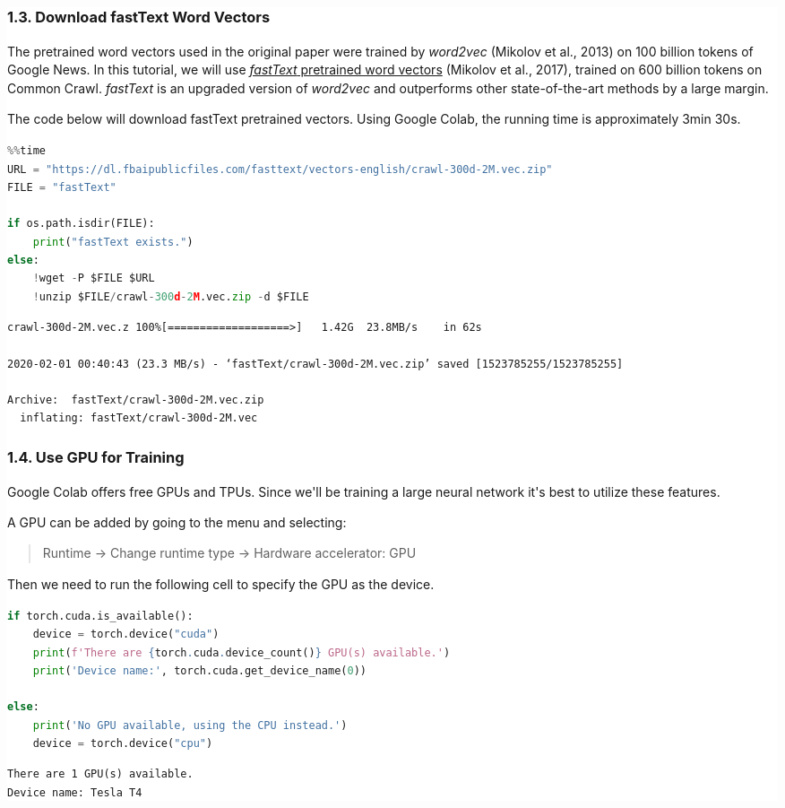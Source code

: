 ### 1.3. Download fastText Word Vectors

The pretrained word vectors used in the original paper were trained by *word2vec* (Mikolov et al., 2013) on 100 billion tokens of Google News. In this tutorial, we will use [*fastText* pretrained word vectors](https://fasttext.cc/docs/en/english-vectors.html) (Mikolov et al., 2017), trained on 600 billion tokens on Common Crawl. *fastText* is an upgraded version of *word2vec* and outperforms other state-of-the-art methods by a large margin.

The code below will download fastText pretrained vectors. Using Google Colab, the running time is approximately 3min 30s.


```python
%%time
URL = "https://dl.fbaipublicfiles.com/fasttext/vectors-english/crawl-300d-2M.vec.zip"
FILE = "fastText"

if os.path.isdir(FILE):
    print("fastText exists.")
else:
    !wget -P $FILE $URL
    !unzip $FILE/crawl-300d-2M.vec.zip -d $FILE
```
 
    crawl-300d-2M.vec.z 100%[===================>]   1.42G  23.8MB/s    in 62s     
    
    2020-02-01 00:40:43 (23.3 MB/s) - ‘fastText/crawl-300d-2M.vec.zip’ saved [1523785255/1523785255]
    
    Archive:  fastText/crawl-300d-2M.vec.zip
      inflating: fastText/crawl-300d-2M.vec  
    

### 1.4. Use GPU for Training

Google Colab offers free GPUs and TPUs. Since we'll be training a large neural network it's best to utilize these features.

A GPU can be added by going to the menu and selecting:

> Runtime -> Change runtime type -> Hardware accelerator: GPU

Then we need to run the following cell to specify the GPU as the device.


```python
if torch.cuda.is_available():       
    device = torch.device("cuda")
    print(f'There are {torch.cuda.device_count()} GPU(s) available.')
    print('Device name:', torch.cuda.get_device_name(0))

else:
    print('No GPU available, using the CPU instead.')
    device = torch.device("cpu")
```

    There are 1 GPU(s) available.
    Device name: Tesla T4
    